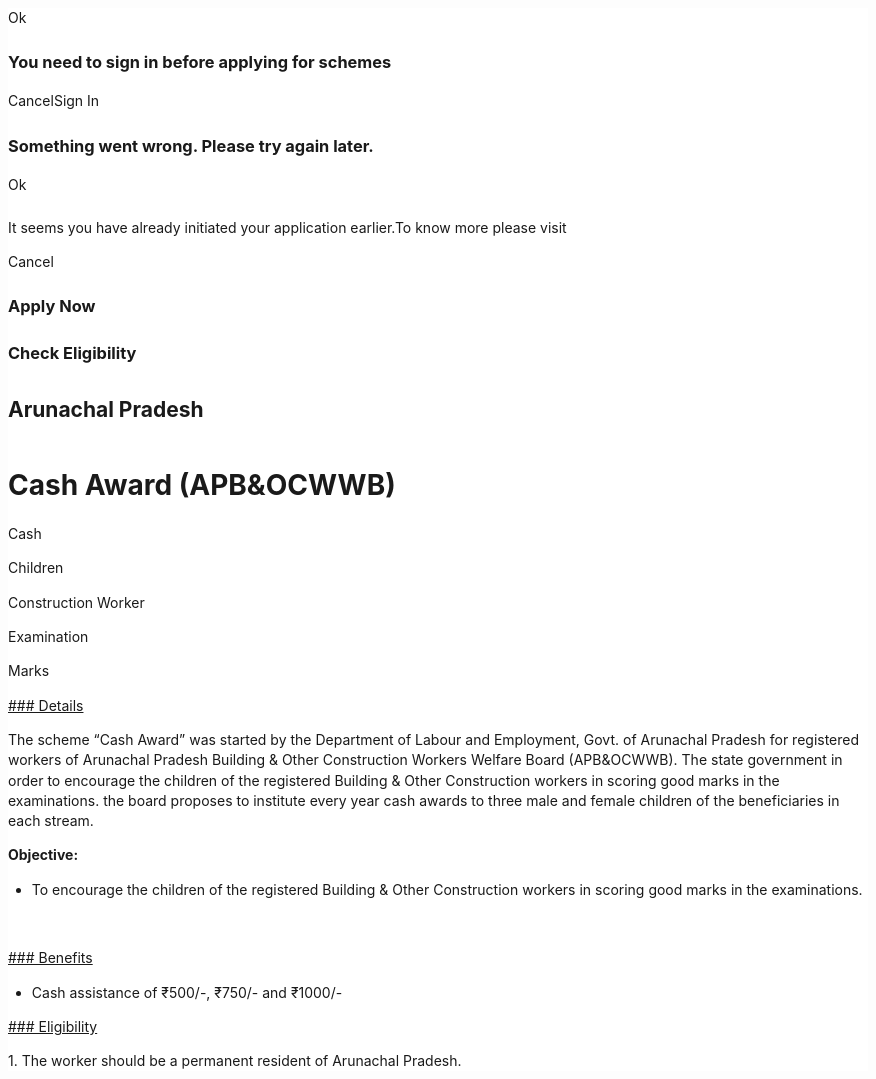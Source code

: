 Ok

### 

### You need to sign in before applying for schemes

CancelSign In

### Something went wrong. Please try again later.

Ok

### 

It seems you have already initiated your application earlier.To know more please visit

Cancel

### Apply Now

### Check Eligibility

Arunachal Pradesh
-----------------

Cash Award (APB&OCWWB)
======================

Cash

Children

Construction Worker

Examination

Marks

[### Details](https://www.myscheme.gov.in/schemes/caapbandocwwb#details)

The scheme “Cash Award” was started by the Department of Labour and Employment, Govt. of Arunachal Pradesh for registered workers of Arunachal Pradesh Building & Other Construction Workers Welfare Board (APB&OCWWB). The state government in order to encourage the children of the registered Building & Other Construction workers in scoring good marks in the examinations. the board proposes to institute every year cash awards to three male and female children of the beneficiaries in each stream.

**Objective:**

*   To encourage the children of the registered Building & Other Construction workers in scoring good marks in the examinations.

﻿

[### Benefits](https://www.myscheme.gov.in/schemes/caapbandocwwb#benefits)

*   Cash assistance of ₹500/-, ₹750/- and ₹1000/-

[### Eligibility](https://www.myscheme.gov.in/schemes/caapbandocwwb#eligibility)

1\. The worker should be a permanent resident of Arunachal Pradesh.
